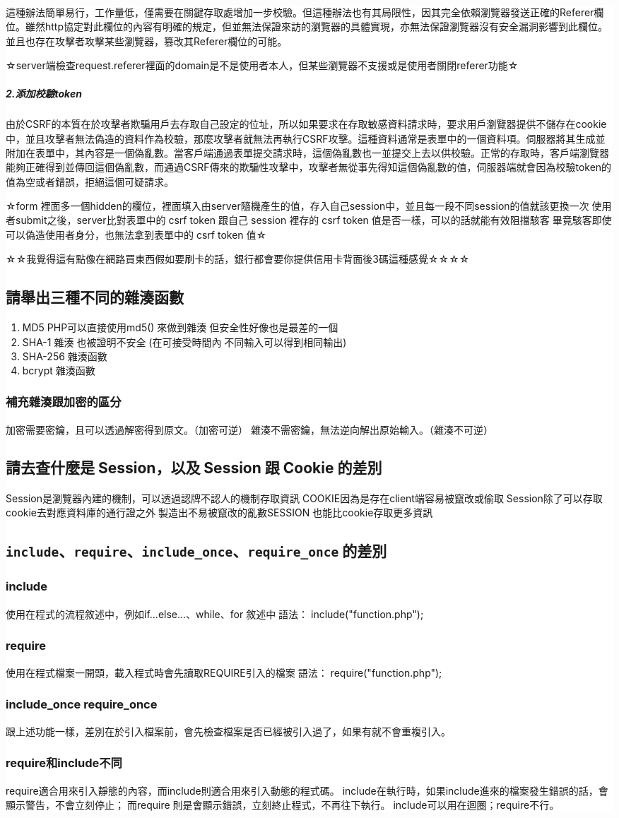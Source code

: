 這種辦法簡單易行，工作量低，僅需要在關鍵存取處增加一步校驗。但這種辦法也有其局限性，因其完全依賴瀏覽器發送正確的Referer欄位。雖然http協定對此欄位的內容有明確的規定，但並無法保證來訪的瀏覽器的具體實現，亦無法保證瀏覽器沒有安全漏洞影響到此欄位。並且也存在攻擊者攻擊某些瀏覽器，篡改其Referer欄位的可能。

☆server端檢查request.referer裡面的domain是不是使用者本人，但某些瀏覽器不支援或是使用者關閉referer功能☆

##### 2.添加校驗token

由於CSRF的本質在於攻擊者欺騙用戶去存取自己設定的位址，所以如果要求在存取敏感資料請求時，要求用戶瀏覽器提供不儲存在cookie中，並且攻擊者無法偽造的資料作為校驗，那麼攻擊者就無法再執行CSRF攻擊。這種資料通常是表單中的一個資料項。伺服器將其生成並附加在表單中，其內容是一個偽亂數。當客戶端通過表單提交請求時，這個偽亂數也一並提交上去以供校驗。正常的存取時，客戶端瀏覽器能夠正確得到並傳回這個偽亂數，而通過CSRF傳來的欺騙性攻擊中，攻擊者無從事先得知這個偽亂數的值，伺服器端就會因為校驗token的值為空或者錯誤，拒絕這個可疑請求。

☆form 裡面多一個hidden的欄位，裡面填入由server隨機產生的值，存入自己session中，並且每一段不同session的值就該更換一次
使用者submit之後，server比對表單中的 csrf token 跟自己 session 裡存的 csrf token 值是否一樣，可以的話就能有效阻擋駭客
畢竟駭客即使可以偽造使用者身分，也無法拿到表單中的 csrf token 值☆

☆☆我覺得這有點像在網路買東西假如要刷卡的話，銀行都會要你提供信用卡背面後3碼這種感覺☆☆☆☆

## 請舉出三種不同的雜湊函數

1. MD5 PHP可以直接使用md5() 來做到雜湊  但安全性好像也是最差的一個
2. SHA-1 雜湊  也被證明不安全 (在可接受時間內 不同輸入可以得到相同輸出)
3. SHA-256 雜湊函數
4. bcrypt 雜湊函數

### 補充雜湊跟加密的區分

加密需要密鑰，且可以透過解密得到原文。（加密可逆）
雜湊不需密鑰，無法逆向解出原始輸入。（雜湊不可逆）


## 請去查什麼是 Session，以及 Session 跟 Cookie 的差別

Session是瀏覽器內建的機制，可以透過認牌不認人的機制存取資訊
COOKIE因為是存在client端容易被竄改或偷取
Session除了可以存取cookie去對應資料庫的通行證之外
製造出不易被竄改的亂數SESSION
也能比cookie存取更多資訊

## `include`、`require`、`include_once`、`require_once` 的差別

### include
使用在程式的流程敘述中，例如if...else...、while、for 敘述中
語法： include("function.php");

### require
使用在程式檔案一開頭，載入程式時會先讀取REQUIRE引入的檔案
語法： require("function.php");

### include_once require_once 
跟上述功能一樣，差別在於引入檔案前，會先檢查檔案是否已經被引入過了，如果有就不會重複引入。

### require和include不同

require適合用來引入靜態的內容，而include則適合用來引入動態的程式碼。
include在執行時，如果include進來的檔案發生錯誤的話，會顯示警告，不會立刻停止；
而require 則是會顯示錯誤，立刻終止程式，不再往下執行。
include可以用在迴圈；require不行。
